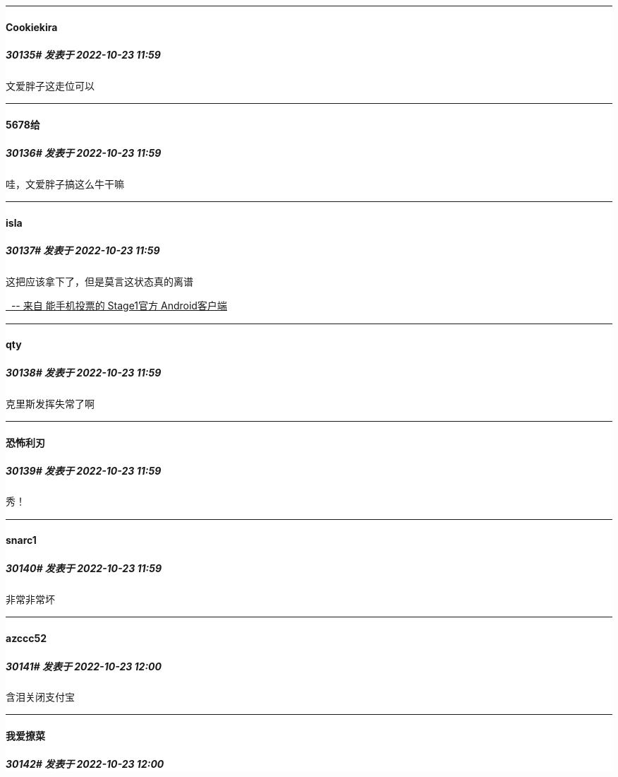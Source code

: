*****

####  Cookiekira  
##### 30135#       发表于 2022-10-23 11:59

文爱胖子这走位可以

*****

####  5678给  
##### 30136#       发表于 2022-10-23 11:59

哇，文爱胖子搞这么牛干嘛

*****

####  isla  
##### 30137#       发表于 2022-10-23 11:59

这把应该拿下了，但是莫言这状态真的离谱

[  -- 来自 能手机投票的 Stage1官方 Android客户端](https://www.coolapk.com/apk/140634)

*****

####  qty  
##### 30138#       发表于 2022-10-23 11:59

克里斯发挥失常了啊

*****

####  恐怖利刃  
##### 30139#       发表于 2022-10-23 11:59

秀！

*****

####  snarc1  
##### 30140#       发表于 2022-10-23 11:59

非常非常坏

*****

####  azccc52  
##### 30141#       发表于 2022-10-23 12:00

含泪关闭支付宝

*****

####  我爱撩菜  
##### 30142#       发表于 2022-10-23 12:00
